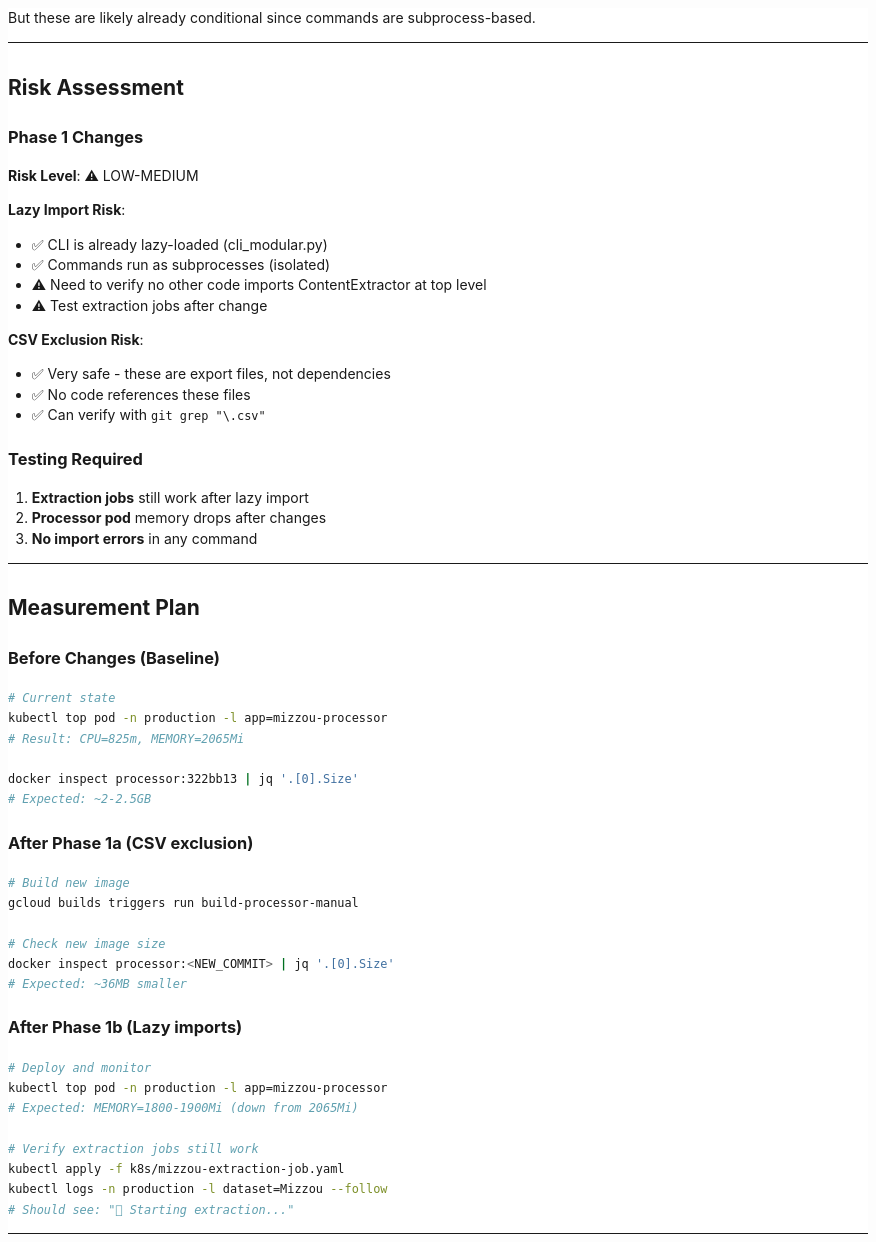 But these are likely already conditional since commands are subprocess-based.

---

## Risk Assessment

### Phase 1 Changes

**Risk Level**: ⚠️ LOW-MEDIUM

**Lazy Import Risk**:
- ✅ CLI is already lazy-loaded (cli_modular.py)
- ✅ Commands run as subprocesses (isolated)
- ⚠️ Need to verify no other code imports ContentExtractor at top level
- ⚠️ Test extraction jobs after change

**CSV Exclusion Risk**:
- ✅ Very safe - these are export files, not dependencies
- ✅ No code references these files
- ✅ Can verify with `git grep "\.csv"`

### Testing Required

1. **Extraction jobs** still work after lazy import
2. **Processor pod** memory drops after changes
3. **No import errors** in any command

---

## Measurement Plan

### Before Changes (Baseline)
```bash
# Current state
kubectl top pod -n production -l app=mizzou-processor
# Result: CPU=825m, MEMORY=2065Mi

docker inspect processor:322bb13 | jq '.[0].Size'
# Expected: ~2-2.5GB
```

### After Phase 1a (CSV exclusion)
```bash
# Build new image
gcloud builds triggers run build-processor-manual

# Check new image size
docker inspect processor:<NEW_COMMIT> | jq '.[0].Size'
# Expected: ~36MB smaller
```

### After Phase 1b (Lazy imports)
```bash
# Deploy and monitor
kubectl top pod -n production -l app=mizzou-processor
# Expected: MEMORY=1800-1900Mi (down from 2065Mi)

# Verify extraction jobs still work
kubectl apply -f k8s/mizzou-extraction-job.yaml
kubectl logs -n production -l dataset=Mizzou --follow
# Should see: "🚀 Starting extraction..."
```

---